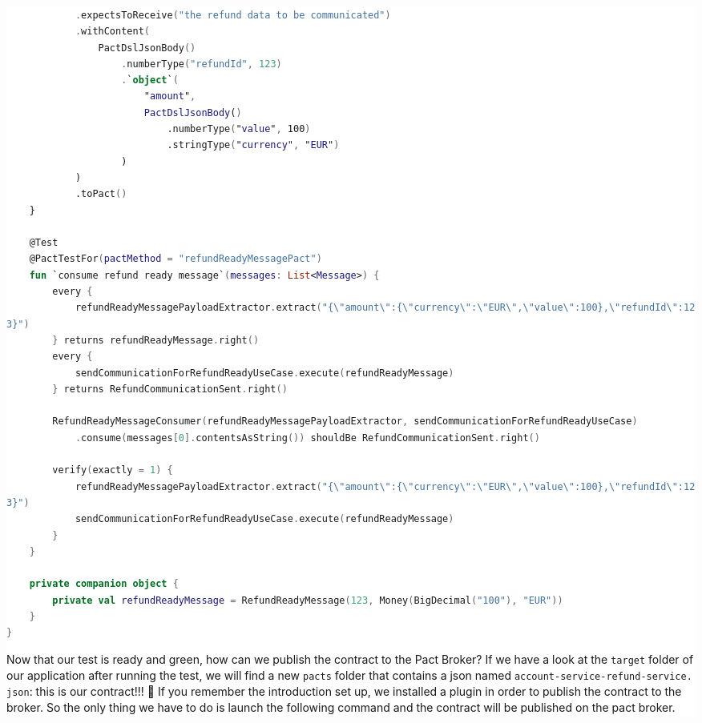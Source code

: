 ```kotlin
            .expectsToReceive("the refund data to be communicated")
            .withContent(
                PactDslJsonBody()
                    .numberType("refundId", 123)
                    .`object`(
                        "amount",
                        PactDslJsonBody()
                            .numberType("value", 100)
                            .stringType("currency", "EUR")
                    )
            )
            .toPact()
    }

    @Test
    @PactTestFor(pactMethod = "refundReadyMessagePact")
    fun `consume refund ready message`(messages: List<Message>) {
        every {
            refundReadyMessagePayloadExtractor.extract("{\"amount\":{\"currency\":\"EUR\",\"value\":100},\"refundId\":123}")
        } returns refundReadyMessage.right()
        every {
            sendCommunicationForRefundReadyUseCase.execute(refundReadyMessage)
        } returns RefundCommunicationSent.right()

        RefundReadyMessageConsumer(refundReadyMessagePayloadExtractor, sendCommunicationForRefundReadyUseCase)
            .consume(messages[0].contentsAsString()) shouldBe RefundCommunicationSent.right()

        verify(exactly = 1) {
            refundReadyMessagePayloadExtractor.extract("{\"amount\":{\"currency\":\"EUR\",\"value\":100},\"refundId\":123}")
            sendCommunicationForRefundReadyUseCase.execute(refundReadyMessage)
        }
    }

    private companion object {
        private val refundReadyMessage = RefundReadyMessage(123, Money(BigDecimal("100"), "EUR"))
    }
}
```

Now that our test is ready and green, how can we publish the contract to the Pact Broker? If we have a look at the 
`target` folder of our application after running the test, we will find a new `pacts` folder that contains a json 
named `account-service-refund-service.json`: this is our contract!!! :rocket: If you remember the introduction set up,
we installed a plugin in order to publish the contract to the broker. So the only thing we have to do is launch the 
following command and the contract will be published on the pact broker.
